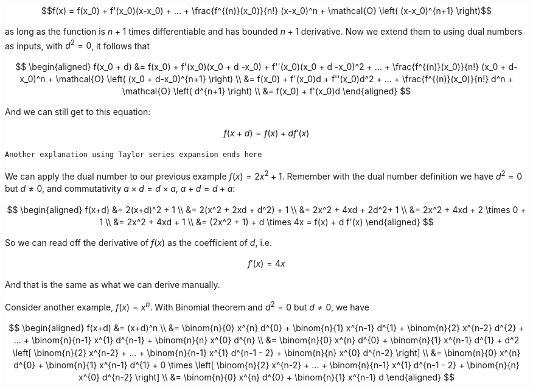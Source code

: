 $$f(x) = f(x_0) + f'(x_0)(x-x_0) + ... + \frac{f^{(n)}(x_0)}{n!} (x-x_0)^n + \mathcal{O} \left( (x-x_0)^{n+1} \right)$$

as long as the function is $n+1$ times differentiable and has bounded $n+1$ derivative. Now we extend them to using dual numbers as inputs, with $d^2 = 0$, it follows that

$$
\begin{aligned}
f(x_0 + d) &= f(x_0) + f'(x_0)(x_0 + d -x_0) + f''(x_0)(x_0 + d -x_0)^2 + ... + \frac{f^{(n)}(x_0)}{n!} (x_0 + d-x_0)^n + \mathcal{O} \left( (x_0 + d-x_0)^{n+1} \right)  \\
           &= f(x_0) + f'(x_0)d + f''(x_0)d^2 + ... + \frac{f^{(n)}(x_0)}{n!} d^n + \mathcal{O} \left( d^{n+1} \right) \\
           &= f(x_0) + f'(x_0)d 
\end{aligned}
$$

And we can still get to this equation:

$$f(x+d)  =  f(x) + d f'(x)$$

```
Another explanation using Taylor series expansion ends here
```

We can apply the dual number to our previous example $f(x) = 2x^2 + 1$. Remember with the dual number definition we have $d^2 = 0$ but $d \neq 0$, and commutativity $a \times d = d \times a$, $a+d = d+a$:

$$
\begin{aligned}
f(x+d)  &=  2(x+d)^2 + 1 \\
          &=  2(x^2 + 2xd + d^2) + 1 \\
          &=  2x^2 + 4xd + 2d^2+ 1 \\
          &=  2x^2 + 4xd + 2 \times 0 + 1 \\
          &=  2x^2 + 4xd + 1 \\
          &=  (2x^2 + 1)  + d \times 4x = f(x) + d f'(x)
\end{aligned}
$$

So we can read off the derivative of $`f(x)`$ as the coefficient of $d$, i.e. 

$$f'(x) = 4x$$

And that is the same as what we can derive manually.   

Consider another example, $f(x) = x^n$. With Binomial theorem and $d^2 = 0$ but $d \neq 0$, we have

$$
\begin{aligned}
f(x+d)  &=  (x+d)^n \\
          &=  \binom{n}{0} x^{n} d^{0}  + \binom{n}{1} x^{n-1} d^{1} + \binom{n}{2} x^{n-2} d^{2} + ... + \binom{n}{n-1} x^{1} d^{n-1} + \binom{n}{n} x^{0} d^{n} \\
          &=  \binom{n}{0} x^{n} d^{0}  + \binom{n}{1} x^{n-1} d^{1} + d^2 \left[ \binom{n}{2} x^{n-2} + ... + \binom{n}{n-1} x^{1} d^{n-1 - 2} + \binom{n}{n} x^{0} d^{n-2}  \right] \\
          &=  \binom{n}{0} x^{n} d^{0}  + \binom{n}{1} x^{n-1} d^{1} + 0 \times \left[ \binom{n}{2} x^{n-2} + ... + \binom{n}{n-1} x^{1} d^{n-1 - 2} + \binom{n}{n} x^{0} d^{n-2}  \right] \\
          &=  \binom{n}{0} x^{n} d^{0}  + \binom{n}{1} x^{n-1} d
\end{aligned}
$$
